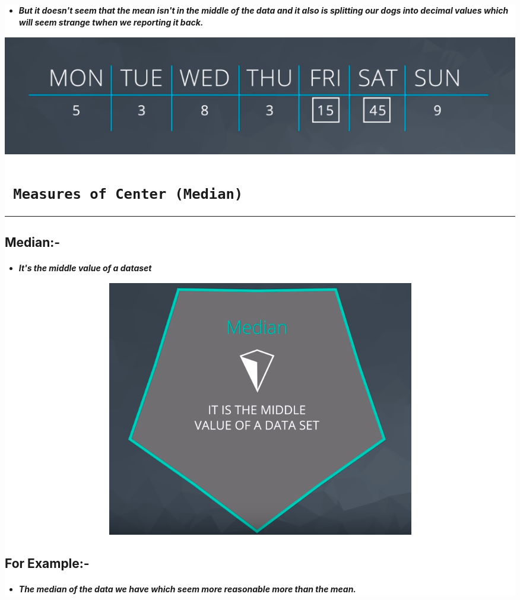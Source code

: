  - ***But it doesn't seem that the mean isn't in the middle of the data and it also is splitting our dogs into   decimal values which will seem strange twhen we reporting it back.***
 <img src="img/data3.png"/>

# ``` Measures of Center (Median)```
---

## Median:-
 - ***It's the middle value of a dataset***
 <p align="center">
 <img src="img/median.png"/>
 </p>
 
## For Example:-
 - ***The median of the data we have which seem more reasonable more than the mean.***